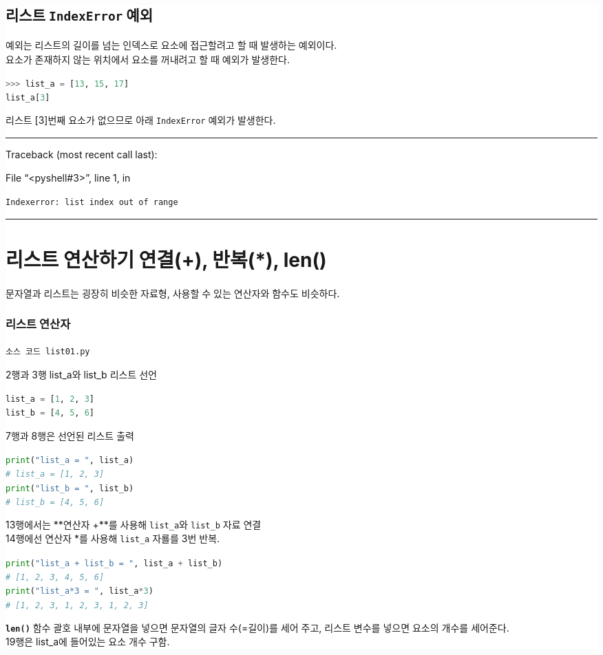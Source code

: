 ## 리스트 `IndexError` 예외

예외는 리스트의 길이를 넘는 인덱스로 요소에 접근할려고 할 때 발생하는 예외이다.  
요소가 존재하지 않는 위치에서 요소를 꺼내려고 할 때 예외가 발생한다.

```python
>>> list_a = [13, 15, 17]
list_a[3]
```

리스트 [3]번째 요소가 없으므로 아래 `IndexError` 예외가 발생한다.

---

Traceback (most recent call last): 

File “<pyshell#3>”, line 1, in <module>

`Indexerror: list index out of range`

---

# 리스트 연산하기 연결(+), 반복(*), len()

문자열과 리스트는 굉장히 비슷한 자료형, 사용할 수 있는 연산자와 함수도 비슷하다.

### 리스트 연산자

`소스 코드 list01.py`

2행과 3행 list_a와 list_b 리스트 선언

```python
list_a = [1, 2, 3]
list_b = [4, 5, 6]
```

7행과 8행은 선언된 리스트 출력

```python
print("list_a = ", list_a)
# list_a = [1, 2, 3]
print("list_b = ", list_b)
# list_b = [4, 5, 6]
```

13행에서는 **연산자 +**를 사용해 `list_a`와 `list_b` 자료 연결  
14행에선 연산자 *를 사용해 `list_a` 자룔를 3번 반복.

```python
print("list_a + list_b = ", list_a + list_b)
# [1, 2, 3, 4, 5, 6]
print("list_a*3 = ", list_a*3)
# [1, 2, 3, 1, 2, 3, 1, 2, 3]
```

**`len()`**  함수 괄호 내부에 문자열을 넣으면 문자열의 글자 수(=길이)를 세어 주고, 리스트 변수를 넣으면 요소의 개수를 세어준다.  
19행은 list_a에 들어있는 요소 개수 구함.
